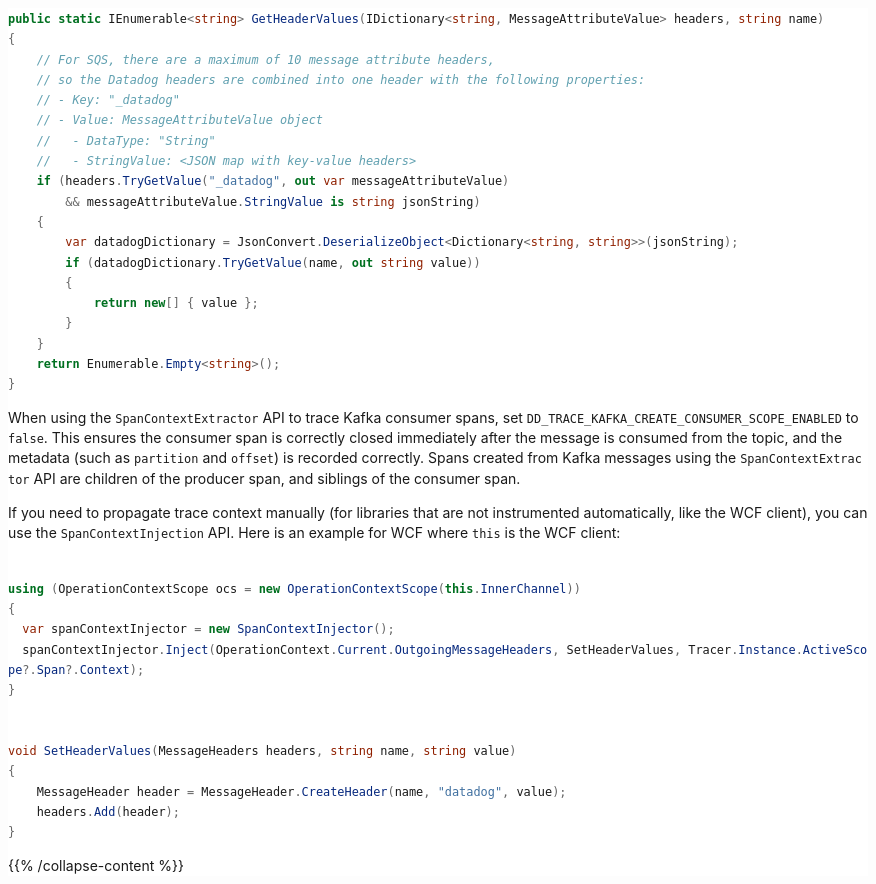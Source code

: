 ```csharp
public static IEnumerable<string> GetHeaderValues(IDictionary<string, MessageAttributeValue> headers, string name)
{
    // For SQS, there are a maximum of 10 message attribute headers,
    // so the Datadog headers are combined into one header with the following properties:
    // - Key: "_datadog"
    // - Value: MessageAttributeValue object
    //   - DataType: "String"
    //   - StringValue: <JSON map with key-value headers>
    if (headers.TryGetValue("_datadog", out var messageAttributeValue)
        && messageAttributeValue.StringValue is string jsonString)
    {
        var datadogDictionary = JsonConvert.DeserializeObject<Dictionary<string, string>>(jsonString);
        if (datadogDictionary.TryGetValue(name, out string value))
        {
            return new[] { value };
        }
    }
    return Enumerable.Empty<string>();
}
```

When using the `SpanContextExtractor` API to trace Kafka consumer spans, set `DD_TRACE_KAFKA_CREATE_CONSUMER_SCOPE_ENABLED` to `false`. This ensures the consumer span is correctly closed immediately after the message is consumed from the topic, and the metadata (such as `partition` and `offset`) is recorded correctly. Spans created from Kafka messages using the `SpanContextExtractor` API are children of the producer span, and siblings of the consumer span.

If you need to propagate trace context manually (for libraries that are not instrumented automatically, like the WCF client), you can use the `SpanContextInjection` API. Here is an example for WCF where `this` is the WCF client:

```csharp

using (OperationContextScope ocs = new OperationContextScope(this.InnerChannel))
{
  var spanContextInjector = new SpanContextInjector();
  spanContextInjector.Inject(OperationContext.Current.OutgoingMessageHeaders, SetHeaderValues, Tracer.Instance.ActiveScope?.Span?.Context);
}


void SetHeaderValues(MessageHeaders headers, string name, string value)
{
    MessageHeader header = MessageHeader.CreateHeader(name, "datadog", value);
    headers.Add(header);
}
```

{{% /collapse-content %}}

[1]: #datadog-format
[2]: https://www.w3.org/TR/trace-context/
[3]: https://github.com/openzipkin/b3-propagation#single-header
[4]: https://github.com/openzipkin/b3-propagation#multiple-headers
[5]: #none-format
[6]: https://github.com/DataDog/dd-trace-dotnet/releases/tag/v2.48.0
[7]: https://github.com/DataDog/dd-trace-dotnet/releases/tag/v2.22.0
[8]: https://github.com/DataDog/dd-trace-dotnet/releases/tag/v2.42.0



[5]: https://docs.aws.amazon.com/xray/latest/devguide/xray-concepts.html#xray-concepts-tracingheader
[6]: #none-format
[6]: #language-support
[7]: /real_user_monitoring/platform/connect_rum_and_traces
[8]: /synthetics/platform/apm
[9]: /opentelemetry/interoperability/environment_variable_support
[10]: https://www.w3.org/TR/baggage/